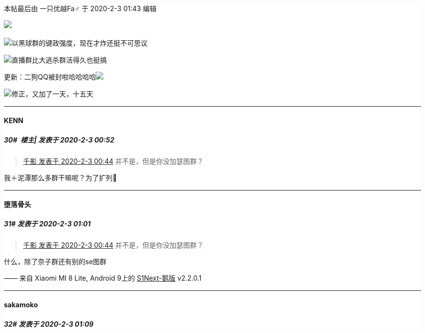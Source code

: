 

 本帖最后由 一只优越Fa♂ 于 2020-2-3 01:43 编辑 

<img src="https://p.sda1.dev/0/7f65b01ce9f15d9bf5961cb196d8e5b3/-6ddeb737e375d6b4.jpg" referrerpolicy="no-referrer">

<img src="https://static.saraba1st.com/image/smiley/face2017/067.png" referrerpolicy="no-referrer">以黑球群的键政强度，现在才炸还挺不可思议

<img src="https://static.saraba1st.com/image/smiley/face2017/051.png" referrerpolicy="no-referrer">直播群比大逃杀群活得久也挺搞

更新：二狗QQ被封啦哈哈哈哈<img src="https://static.saraba1st.com/image/smiley/face2017/066.png" referrerpolicy="no-referrer">

<img src="https://static.saraba1st.com/image/smiley/face2017/047.png" referrerpolicy="no-referrer">修正，又加了一天，十五天







*****

####  KENN  
##### 30#         楼主| 发表于 2020-2-3 00:52



<blockquote><a href="httphttps://bbs.saraba1st.com/2b/forum.php?mod=redirect&amp;goto=findpost&amp;pid=46310682&amp;ptid=1911953" target="_blank">千影 发表于 2020-2-3 00:44</a>
并不是，但是你没加瑟图群？</blockquote>
我＋泥潭那么多群干嘛呢？为了扩列🐴







*****

####  堕落骨头  
##### 31#       发表于 2020-2-3 01:01



<blockquote><a href="httphttps://bbs.saraba1st.com/2b/forum.php?mod=redirect&amp;goto=findpost&amp;pid=46310682&amp;ptid=1911953" target="_blank">千影 发表于 2020-2-3 00:44</a>
并不是，但是你没加瑟图群？</blockquote>
什么，除了奈子群还有别的se图群

—— 来自 Xiaomi MI 8 Lite, Android 9上的 [S1Next-鹅版](https://github.com/ykrank/S1-Next/releases) v2.2.0.1







*****

####  sakamoko  
##### 32#       发表于 2020-2-3 01:09
